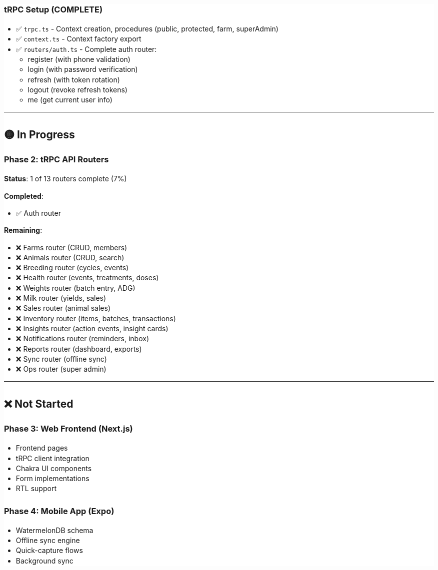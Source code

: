### tRPC Setup (COMPLETE)
- ✅ `trpc.ts` - Context creation, procedures (public, protected, farm, superAdmin)
- ✅ `context.ts` - Context factory export
- ✅ `routers/auth.ts` - Complete auth router:
  - register (with phone validation)
  - login (with password verification)
  - refresh (with token rotation)
  - logout (revoke refresh tokens)
  - me (get current user info)

---

## 🟡 In Progress

### Phase 2: tRPC API Routers
**Status**: 1 of 13 routers complete (7%)

**Completed**:
- ✅ Auth router

**Remaining**:
- ❌ Farms router (CRUD, members)
- ❌ Animals router (CRUD, search)
- ❌ Breeding router (cycles, events)
- ❌ Health router (events, treatments, doses)
- ❌ Weights router (batch entry, ADG)
- ❌ Milk router (yields, sales)
- ❌ Sales router (animal sales)
- ❌ Inventory router (items, batches, transactions)
- ❌ Insights router (action events, insight cards)
- ❌ Notifications router (reminders, inbox)
- ❌ Reports router (dashboard, exports)
- ❌ Sync router (offline sync)
- ❌ Ops router (super admin)

---

## ❌ Not Started

### Phase 3: Web Frontend (Next.js)
- Frontend pages
- tRPC client integration
- Chakra UI components
- Form implementations
- RTL support

### Phase 4: Mobile App (Expo)
- WatermelonDB schema
- Offline sync engine
- Quick-capture flows
- Background sync
